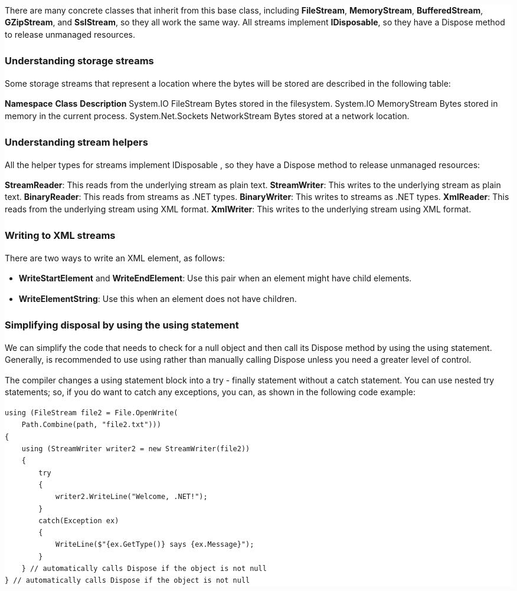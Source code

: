 There are many concrete classes that inherit from this base class, including **FileStream**, **MemoryStream**, **BufferedStream**, **GZipStream**, and **SslStream**, so they all work the same way. All streams implement **IDisposable**, so they have a Dispose method to release unmanaged resources.

### Understanding storage streams

Some storage streams that represent a location where the bytes will be stored are described in the following table:

**Namespace**           **Class**       **Description**
System.IO               FileStream      Bytes stored in the filesystem.
System.IO               MemoryStream    Bytes stored in memory in the current process.
System.Net.Sockets      NetworkStream   Bytes stored at a network location.

### Understanding stream helpers

All the helper types for streams implement IDisposable , so they have a Dispose method to release unmanaged resources:

**StreamReader**: This reads from the underlying stream as plain text.
**StreamWriter**: This writes to the underlying stream as plain text.
**BinaryReader**: This reads from streams as .NET types.
**BinaryWriter**: This writes to streams as .NET types.
**XmlReader**: This reads from the underlying stream using XML format.
**XmlWriter**: This writes to the underlying stream using XML format.

### Writing to XML streams

There are two ways to write an XML element, as follows:

* **WriteStartElement** and **WriteEndElement**: Use this pair when an element might have child elements.

* **WriteElementString**: Use this when an element does not have children.

### Simplifying disposal by using the using statement

We can simplify the code that needs to check for a null object and then call its Dispose method by using the using statement. Generally, is recommended to use using rather than manually calling Dispose unless you need a greater level of control.

The compiler changes a using statement block into a try - finally statement without a catch statement. You can use nested try statements; so, if you do want to catch any exceptions, you can, as shown in the following code example:

```
using (FileStream file2 = File.OpenWrite(
    Path.Combine(path, "file2.txt")))
{
    using (StreamWriter writer2 = new StreamWriter(file2))
    {
        try
        {
            writer2.WriteLine("Welcome, .NET!");
        }
        catch(Exception ex)
        {
            WriteLine($"{ex.GetType()} says {ex.Message}");
        }
    } // automatically calls Dispose if the object is not null
} // automatically calls Dispose if the object is not null
```
